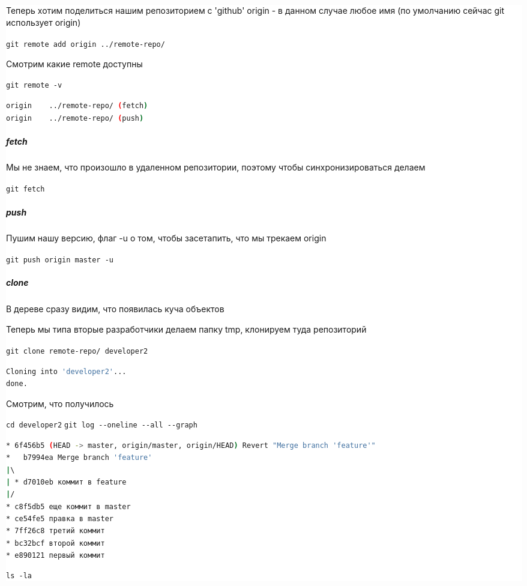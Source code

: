 Теперь хотим поделиться нашим репозиторием с 'github'
origin - в данном случае любое имя (по умолчанию сейчас git использует origin)

`git remote add origin ../remote-repo/`

Смотрим какие remote доступны

`git remote -v`

```bash
origin    ../remote-repo/ (fetch)
origin    ../remote-repo/ (push)
```

##### fetch

Мы не знаем, что произошло в удаленном репозитории, поэтому
чтобы синхронизироваться делаем

`git fetch`

##### push

Пушим нашу версию, флаг -u о том, чтобы засетапить, что мы трекаем origin

`git push origin master -u`

##### clone

В дереве сразу видим, что появилась куча объектов

Теперь мы типа вторые разработчики делаем папку tmp, клонируем туда репозиторий

`git clone remote-repo/ developer2`

```bash
Cloning into 'developer2'...
done.
```

Смотрим, что получилось

`cd developer2`
`git log --oneline --all --graph`

```bash
* 6f456b5 (HEAD -> master, origin/master, origin/HEAD) Revert "Merge branch 'feature'"
*   b7994ea Merge branch 'feature'
|\  
| * d7010eb коммит в feature
|/  
* c8f5db5 еще коммит в master
* ce54fe5 правка в master
* 7ff26c8 третий коммит
* bc32bcf второй коммит
* e890121 первый коммит
```

`ls -la` 
